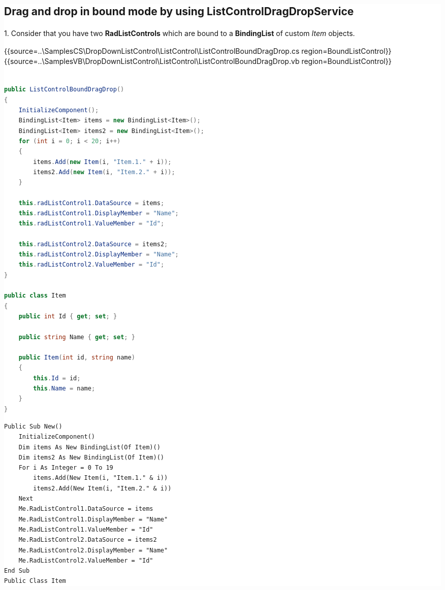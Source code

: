 ## Drag and drop in bound mode by using ListControlDragDropService

1\. Consider that you have two **RadListControls** which are bound to a **BindingList** of custom *Item* objects. 

{{source=..\SamplesCS\DropDownListControl\ListControl\ListControlBoundDragDrop.cs region=BoundListControl}} 
{{source=..\SamplesVB\DropDownListControl\ListControl\ListControlBoundDragDrop.vb region=BoundListControl}} 

````C#
        
public ListControlBoundDragDrop()
{
    InitializeComponent();
    BindingList<Item> items = new BindingList<Item>();
    BindingList<Item> items2 = new BindingList<Item>();
    for (int i = 0; i < 20; i++)
    {
        items.Add(new Item(i, "Item.1." + i));
        items2.Add(new Item(i, "Item.2." + i));
    }
    
    this.radListControl1.DataSource = items;
    this.radListControl1.DisplayMember = "Name";
    this.radListControl1.ValueMember = "Id";
    
    this.radListControl2.DataSource = items2;
    this.radListControl2.DisplayMember = "Name";
    this.radListControl2.ValueMember = "Id";
}
        
public class Item
{
    public int Id { get; set; }
    
    public string Name { get; set; }
    
    public Item(int id, string name)
    {
        this.Id = id;
        this.Name = name;
    }
}

````
````VB.NET
Public Sub New()
    InitializeComponent()
    Dim items As New BindingList(Of Item)()
    Dim items2 As New BindingList(Of Item)()
    For i As Integer = 0 To 19
        items.Add(New Item(i, "Item.1." & i))
        items2.Add(New Item(i, "Item.2." & i))
    Next
    Me.RadListControl1.DataSource = items
    Me.RadListControl1.DisplayMember = "Name"
    Me.RadListControl1.ValueMember = "Id"
    Me.RadListControl2.DataSource = items2
    Me.RadListControl2.DisplayMember = "Name"
    Me.RadListControl2.ValueMember = "Id"
End Sub
Public Class Item
````